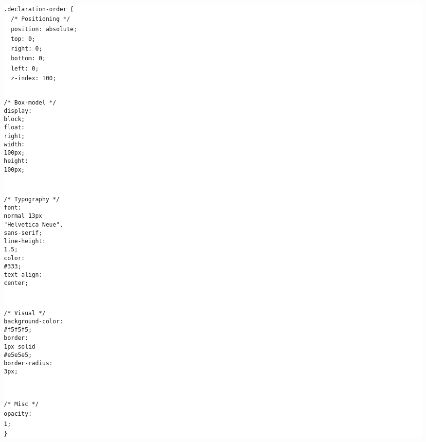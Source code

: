   <div class="col">
    <div class="highlight"><pre><code class="css"><span class="nc">.declaration-order</span> <span class="p">{</span>
  <span class="c">/* Positioning */</span>
  <span class="k">position</span><span class="o">:</span> <span class="k">absolute</span><span class="p">;</span>
  <span class="k">top</span><span class="o">:</span> <span class="m">0</span><span class="p">;</span>
  <span class="k">right</span><span class="o">:</span> <span class="m">0</span><span class="p">;</span>
  <span class="k">bottom</span><span class="o">:</span> <span class="m">0</span><span class="p">;</span>
  <span class="k">left</span><span class="o">:</span> <span class="m">0</span><span class="p">;</span>
  <span class="k">z-index</span><span class="o">:</span> <span class="m">100</span><span class="p">;</span>

  <span class="c">/* Box-model */</span>
  <span class="k">display</span><span class="o">:</span> <span class="k">block</span><span class="p">;</span>
  <span class="k">float</span><span class="o">:</span> <span class="k">right</span><span class="p">;</span>
  <span class="k">width</span><span class="o">:</span> <span class="m">100px</span><span class="p">;</span>
  <span class="k">height</span><span class="o">:</span> <span class="m">100px</span><span class="p">;</span>

  <span class="c">/* Typography */</span>
  <span class="k">font</span><span class="o">:</span> <span class="k">normal</span> <span class="m">13px</span> <span class="s2">&quot;Helvetica Neue&quot;</span><span class="o">,</span> <span class="k">sans-serif</span><span class="p">;</span>
  <span class="k">line-height</span><span class="o">:</span> <span class="m">1</span><span class="o">.</span><span class="m">5</span><span class="p">;</span>
  <span class="k">color</span><span class="o">:</span> <span class="m">#333</span><span class="p">;</span>
  <span class="k">text-align</span><span class="o">:</span> <span class="k">center</span><span class="p">;</span>

  <span class="c">/* Visual */</span>
  <span class="k">background-color</span><span class="o">:</span> <span class="m">#f5f5f5</span><span class="p">;</span>
  <span class="k">border</span><span class="o">:</span> <span class="m">1px</span> <span class="k">solid</span> <span class="m">#e5e5e5</span><span class="p">;</span>
  <span class="k">border</span><span class="o">-</span><span class="n">radius</span><span class="o">:</span> <span class="m">3px</span><span class="p">;</span>

  <span class="c">/* Misc */</span>
  <span class="k">opacity</span><span class="o">:</span> <span class="m">1</span><span class="p">;</span>
<span class="p">}</span>
</code></pre></div>
  </div>
</div>
